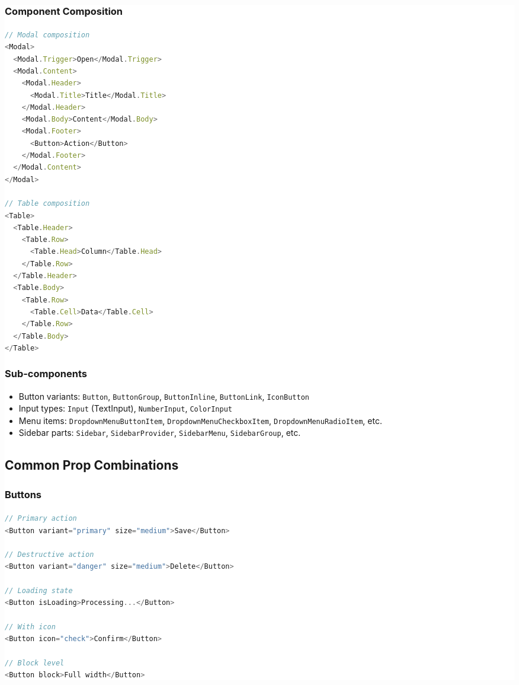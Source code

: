 ### Component Composition
```typescript
// Modal composition
<Modal>
  <Modal.Trigger>Open</Modal.Trigger>
  <Modal.Content>
    <Modal.Header>
      <Modal.Title>Title</Modal.Title>
    </Modal.Header>
    <Modal.Body>Content</Modal.Body>
    <Modal.Footer>
      <Button>Action</Button>
    </Modal.Footer>
  </Modal.Content>
</Modal>

// Table composition
<Table>
  <Table.Header>
    <Table.Row>
      <Table.Head>Column</Table.Head>
    </Table.Row>
  </Table.Header>
  <Table.Body>
    <Table.Row>
      <Table.Cell>Data</Table.Cell>
    </Table.Row>
  </Table.Body>
</Table>
```

### Sub-components
- Button variants: `Button`, `ButtonGroup`, `ButtonInline`, `ButtonLink`, `IconButton`
- Input types: `Input` (TextInput), `NumberInput`, `ColorInput`
- Menu items: `DropdownMenuButtonItem`, `DropdownMenuCheckboxItem`, `DropdownMenuRadioItem`, etc.
- Sidebar parts: `Sidebar`, `SidebarProvider`, `SidebarMenu`, `SidebarGroup`, etc.

## Common Prop Combinations

### Buttons
```typescript
// Primary action
<Button variant="primary" size="medium">Save</Button>

// Destructive action
<Button variant="danger" size="medium">Delete</Button>

// Loading state
<Button isLoading>Processing...</Button>

// With icon
<Button icon="check">Confirm</Button>

// Block level
<Button block>Full width</Button>
```
